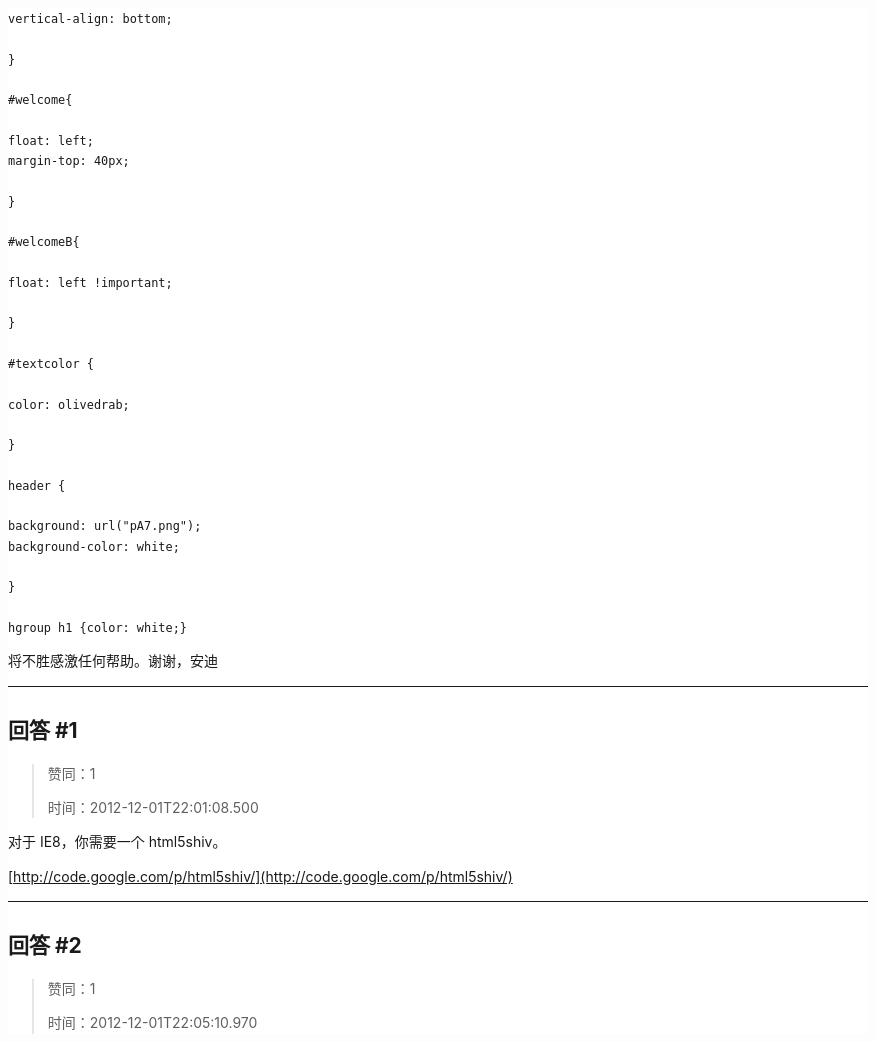 ```
vertical-align: bottom;

}

#welcome{

float: left;
margin-top: 40px;

}

#welcomeB{

float: left !important;

}

#textcolor {

color: olivedrab;

}

header {

background: url("pA7.png");
background-color: white;

}

hgroup h1 {color: white;} 
```

将不胜感激任何帮助。谢谢，安迪

* * *

## 回答 #1

> 赞同：1
> 
> 时间：2012-12-01T22:01:08.500

对于 IE8，你需要一个 html5shiv。

[http://code.google.com/p/html5shiv/](http://code.google.com/p/html5shiv/)

* * *

## 回答 #2

> 赞同：1
> 
> 时间：2012-12-01T22:05:10.970
